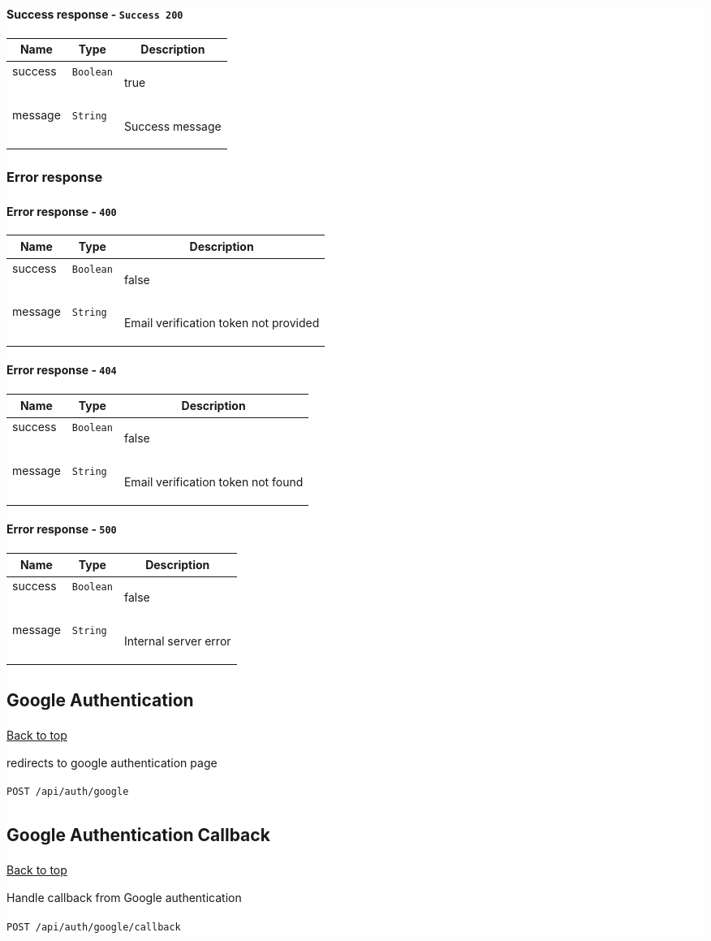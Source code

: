 #### Success response - `Success 200`

| Name     | Type       | Description                           |
|----------|------------|---------------------------------------|
| success | `Boolean` | <p>true</p> |
| message | `String` | <p>Success message</p> |

### Error response

#### Error response - `400`

| Name     | Type       | Description                           |
|----------|------------|---------------------------------------|
| success | `Boolean` | <p>false</p> |
| message | `String` | <p>Email verification token not provided</p> |

#### Error response - `404`

| Name     | Type       | Description                           |
|----------|------------|---------------------------------------|
| success | `Boolean` | <p>false</p> |
| message | `String` | <p>Email verification token not found</p> |

#### Error response - `500`

| Name     | Type       | Description                           |
|----------|------------|---------------------------------------|
| success | `Boolean` | <p>false</p> |
| message | `String` | <p>Internal server error</p> |

## <a name='Google-Authentication'></a> Google Authentication
[Back to top](#top)

<p>redirects to google authentication page</p>

```
POST /api/auth/google
```

## <a name='Google-Authentication-Callback'></a> Google Authentication Callback
[Back to top](#top)

<p>Handle callback from Google authentication</p>

```
POST /api/auth/google/callback
```
